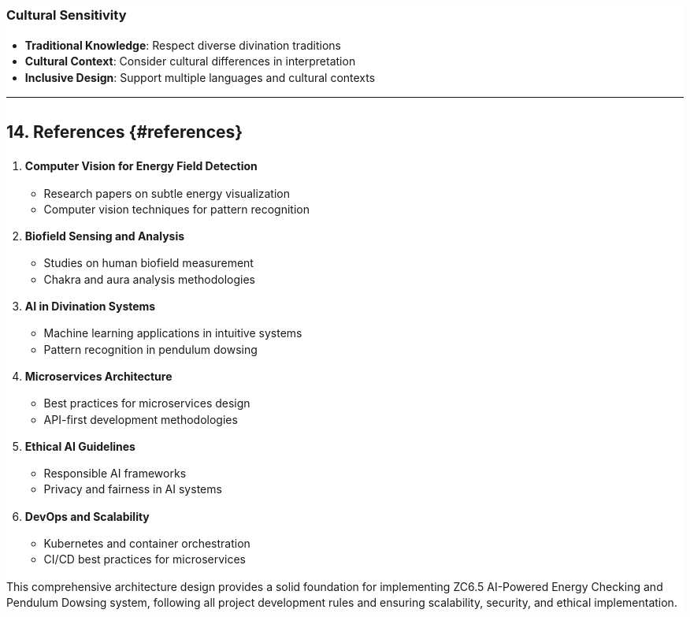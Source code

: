 ### Cultural Sensitivity
- **Traditional Knowledge**: Respect diverse divination traditions
- **Cultural Context**: Consider cultural differences in interpretation
- **Inclusive Design**: Support multiple languages and cultural contexts

---

## 14. References {#references}

1. **Computer Vision for Energy Field Detection**
   - Research papers on subtle energy visualization
   - Computer vision techniques for pattern recognition

2. **Biofield Sensing and Analysis**
   - Studies on human biofield measurement
   - Chakra and aura analysis methodologies

3. **AI in Divination Systems**
   - Machine learning applications in intuitive systems
   - Pattern recognition in pendulum dowsing

4. **Microservices Architecture**
   - Best practices for microservices design
   - API-first development methodologies

5. **Ethical AI Guidelines**
   - Responsible AI frameworks
   - Privacy and fairness in AI systems

6. **DevOps and Scalability**
   - Kubernetes and container orchestration
   - CI/CD best practices for microservices

This comprehensive architecture design provides a solid foundation for implementing ZC6.5 AI-Powered Energy Checking and Pendulum Dowsing system, following all project development rules and ensuring scalability, security, and ethical implementation.